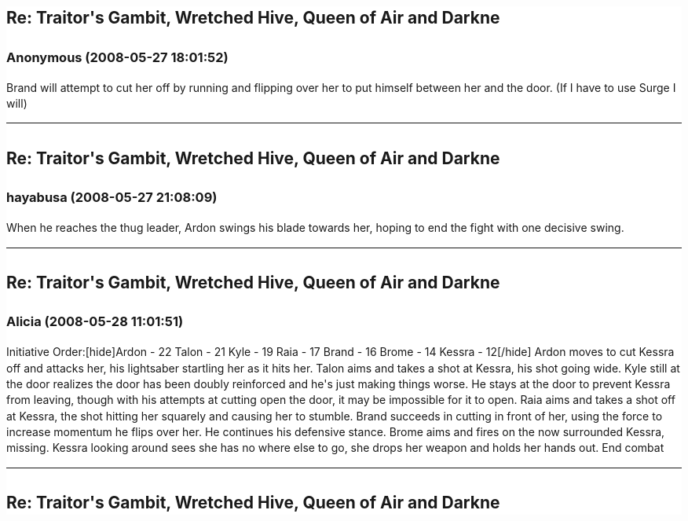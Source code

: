 
## Re: Traitor's Gambit, Wretched Hive, Queen of Air and Darkne

### **Anonymous** (2008-05-27 18:01:52)

Brand will attempt to cut her off by running and flipping over her to put himself between her and the door. (If I have to use Surge I will)

---

## Re: Traitor's Gambit, Wretched Hive, Queen of Air and Darkne

### **hayabusa** (2008-05-27 21:08:09)

When he reaches the thug leader, Ardon swings his blade towards her, hoping to end the fight with one decisive swing.

---

## Re: Traitor's Gambit, Wretched Hive, Queen of Air and Darkne

### **Alicia** (2008-05-28 11:01:51)

Initiative Order:[hide]Ardon - 22
Talon - 21
Kyle - 19
Raia - 17
Brand - 16
Brome - 14
Kessra - 12[/hide]
Ardon moves to cut Kessra off and attacks her, his lightsaber startling her as it hits her.
Talon aims and takes a shot at Kessra, his shot going wide.
Kyle still at the door realizes the door has been doubly reinforced and he's just making things worse. He stays at the door to prevent Kessra from leaving, though with his attempts at cutting open the door, it may be impossible for it to open.
Raia aims and takes a shot off at Kessra, the shot hitting her squarely and causing her to stumble.
Brand succeeds in cutting in front of her, using the force to increase momentum he flips over her. He continues his defensive stance.
Brome aims and fires on the now surrounded Kessra, missing.
Kessra looking around sees she has no where else to go, she drops her weapon and holds her hands out.
End combat

---

## Re: Traitor's Gambit, Wretched Hive, Queen of Air and Darkne
